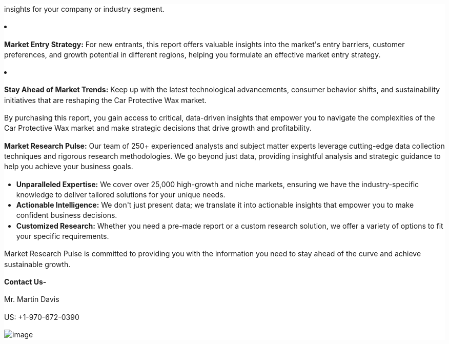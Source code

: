 insights for your company or industry segment.</p></li><li><p><strong>Market Entry Strategy:</strong> For new entrants, this report offers valuable insights into the market's entry barriers, customer preferences, and growth potential in different regions, helping you formulate an effective market entry strategy.</p></li><li><p><strong>Stay Ahead of Market Trends:</strong> Keep up with the latest technological advancements, consumer behavior shifts, and sustainability initiatives that are reshaping the Car Protective Wax market.</p></li></ol><p>By purchasing this report, you gain access to critical, data-driven insights that empower you to navigate the complexities of the Car Protective Wax market and make strategic decisions that drive growth and profitability.</p><p><strong>Market Research Pulse:</strong>&nbsp;Our team of 250+ experienced analysts and subject matter experts leverage cutting-edge data collection techniques and rigorous research methodologies. We go beyond just data, providing insightful analysis and strategic guidance to help you achieve your business goals.</p><ul><li><strong>Unparalleled Expertise:</strong>&nbsp;We cover over 25,000 high-growth and niche markets, ensuring we have the industry-specific knowledge to deliver tailored solutions for your unique needs.</li><li><strong>Actionable Intelligence:</strong>&nbsp;We don't just present data; we translate it into actionable insights that empower you to make confident business decisions.</li><li><strong>Customized Research:</strong>&nbsp;Whether you need a pre-made report or a custom research solution, we offer a variety of options to fit your specific requirements.</li></ul><p>Market Research Pulse is committed to providing you with the information you need to stay ahead of the curve and achieve sustainable growth.</p><p><strong>Contact Us-</strong></p><p>Mr. Martin Davis</p><p>US: +1-970-672-0390</p>
![image](https://github.com/user-attachments/assets/786cdde3-a506-4b91-b59f-02704aae5cca)
